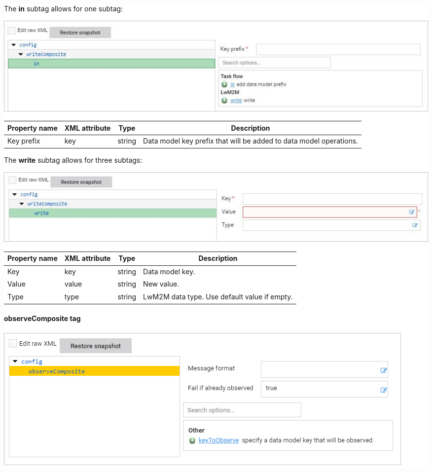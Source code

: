 The **in** subtag allows for one subtag:

![The in subtag](images/writeComposite_in_tag.png "The in subtag")


| Property name  | XML attribute | Type   | Description                                                        |
|----------------|---------------|--------|--------------------------------------------------------------------|
| Key prefix     | key           | string | Data model key prefix that will be added to data model operations. |

The **write** subtag allows for three subtags:

![The write subtag](images/writeComposite_write_tag.png "The write subtag")


| Property name  | XML attribute | Type   | Description                                  |
|----------------|---------------|--------|----------------------------------------------|
| Key            | key           | string | Data model key.                              |
| Value          | value         | string | New value.                                   |
| Type           | type          | string | LwM2M data type. Use default value if empty. |

#### observeComposite tag

![The observeComposite tag](images/observeComposite_tag.png "The observeComposite tag")
